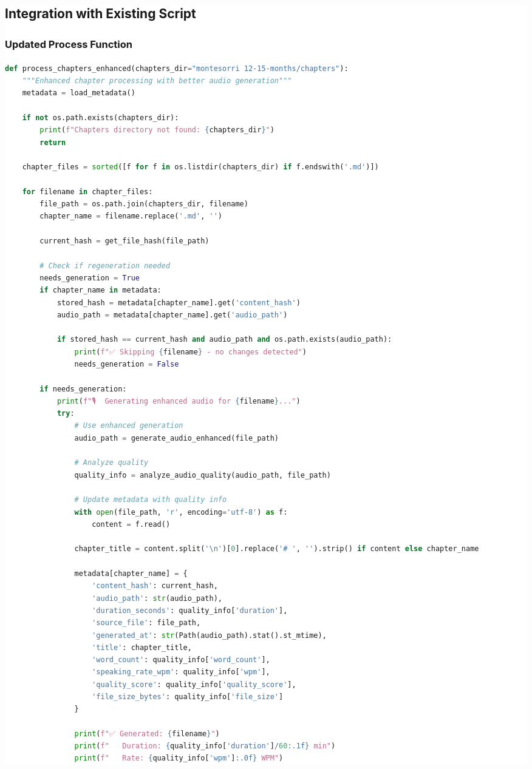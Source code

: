## Integration with Existing Script

### Updated Process Function

```python
def process_chapters_enhanced(chapters_dir="montesorri 12-15-months/chapters"):
    """Enhanced chapter processing with better audio generation"""
    metadata = load_metadata()
    
    if not os.path.exists(chapters_dir):
        print(f"Chapters directory not found: {chapters_dir}")
        return
    
    chapter_files = sorted([f for f in os.listdir(chapters_dir) if f.endswith('.md')])
    
    for filename in chapter_files:
        file_path = os.path.join(chapters_dir, filename)
        chapter_name = filename.replace('.md', '')
        
        current_hash = get_file_hash(file_path)
        
        # Check if regeneration needed
        needs_generation = True
        if chapter_name in metadata:
            stored_hash = metadata[chapter_name].get('content_hash')
            audio_path = metadata[chapter_name].get('audio_path')
            
            if stored_hash == current_hash and audio_path and os.path.exists(audio_path):
                print(f"✅ Skipping {filename} - no changes detected")
                needs_generation = False
        
        if needs_generation:
            print(f"🎙️  Generating enhanced audio for {filename}...")
            try:
                # Use enhanced generation
                audio_path = generate_audio_enhanced(file_path)
                
                # Analyze quality
                quality_info = analyze_audio_quality(audio_path, file_path)
                
                # Update metadata with quality info
                with open(file_path, 'r', encoding='utf-8') as f:
                    content = f.read()
                    
                chapter_title = content.split('\n')[0].replace('# ', '').strip() if content else chapter_name
                
                metadata[chapter_name] = {
                    'content_hash': current_hash,
                    'audio_path': str(audio_path),
                    'duration_seconds': quality_info['duration'],
                    'source_file': file_path,
                    'generated_at': str(Path(audio_path).stat().st_mtime),
                    'title': chapter_title,
                    'word_count': quality_info['word_count'],
                    'speaking_rate_wpm': quality_info['wpm'],
                    'quality_score': quality_info['quality_score'],
                    'file_size_bytes': quality_info['file_size']
                }
                
                print(f"✅ Generated: {filename}")
                print(f"   Duration: {quality_info['duration']/60:.1f} min")
                print(f"   Rate: {quality_info['wpm']:.0f} WPM")
```
